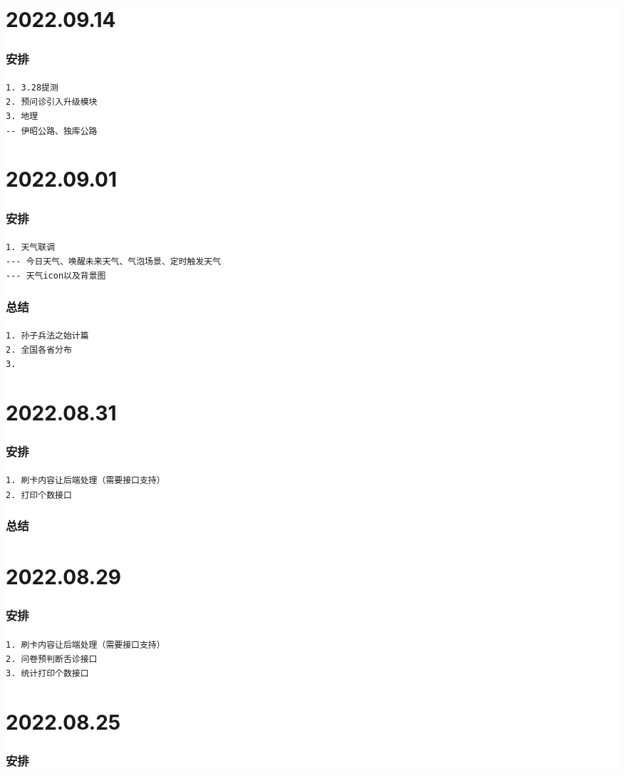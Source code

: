 # 2022.09.14
### 安排
~~~
1. 3.28提测
2. 预问诊引入升级模块
3. 地理
-- 伊昭公路、独库公路
~~~

# 2022.09.01
### 安排
~~~
1. 天气联调
--- 今日天气、唤醒未来天气、气泡场景、定时触发天气
--- 天气icon以及背景图
~~~

### 总结
~~~
1. 孙子兵法之始计篇
2. 全国各省分布
3. 
~~~

# 2022.08.31
### 安排
~~~
1. 刷卡内容让后端处理（需要接口支持）
2. 打印个数接口
~~~

### 总结
~~~

~~~

# 2022.08.29
### 安排
~~~
1. 刷卡内容让后端处理（需要接口支持）
2. 问卷预判断舌诊接口
3. 统计打印个数接口
~~~

# 2022.08.25
### 安排
~~~

~~~

